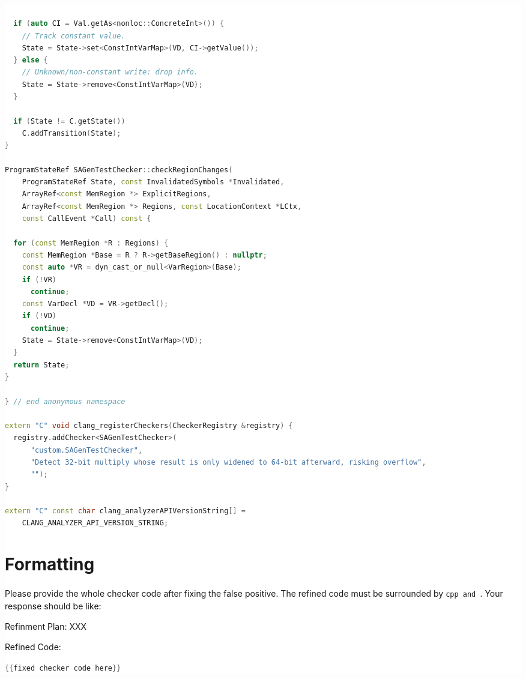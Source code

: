 ```cpp

  if (auto CI = Val.getAs<nonloc::ConcreteInt>()) {
    // Track constant value.
    State = State->set<ConstIntVarMap>(VD, CI->getValue());
  } else {
    // Unknown/non-constant write: drop info.
    State = State->remove<ConstIntVarMap>(VD);
  }

  if (State != C.getState())
    C.addTransition(State);
}

ProgramStateRef SAGenTestChecker::checkRegionChanges(
    ProgramStateRef State, const InvalidatedSymbols *Invalidated,
    ArrayRef<const MemRegion *> ExplicitRegions,
    ArrayRef<const MemRegion *> Regions, const LocationContext *LCtx,
    const CallEvent *Call) const {

  for (const MemRegion *R : Regions) {
    const MemRegion *Base = R ? R->getBaseRegion() : nullptr;
    const auto *VR = dyn_cast_or_null<VarRegion>(Base);
    if (!VR)
      continue;
    const VarDecl *VD = VR->getDecl();
    if (!VD)
      continue;
    State = State->remove<ConstIntVarMap>(VD);
  }
  return State;
}

} // end anonymous namespace

extern "C" void clang_registerCheckers(CheckerRegistry &registry) {
  registry.addChecker<SAGenTestChecker>(
      "custom.SAGenTestChecker",
      "Detect 32-bit multiply whose result is only widened to 64-bit afterward, risking overflow",
      "");
}

extern "C" const char clang_analyzerAPIVersionString[] =
    CLANG_ANALYZER_API_VERSION_STRING;

```

# Formatting

Please provide the whole checker code after fixing the false positive.
The refined code must be surrounded by ```cpp and ```.
Your response should be like:

Refinment Plan:
XXX

Refined Code:
```cpp
{{fixed checker code here}}
```
